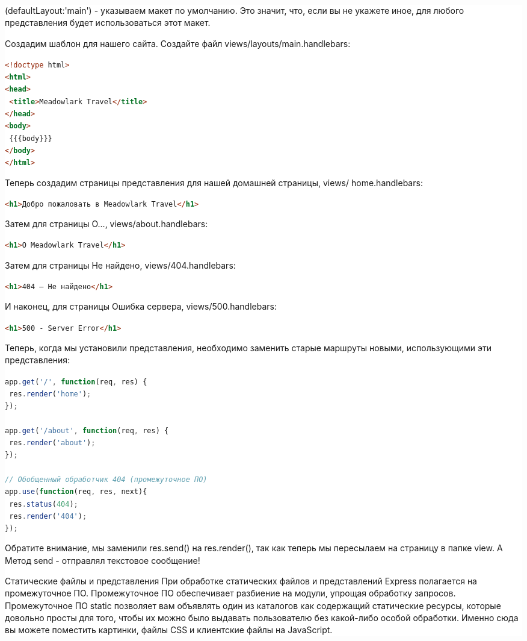 (defaultLayout:'main') - указываем макет по 
умолчанию. Это значит, что, если вы не укажете иное, для 
любого представления будет использоваться этот макет.

 Создадим шаблон для нашего сайта. Создайте файл  views/layouts/main.handlebars:
```html
<!doctype html>
<html>
<head>
 <title>Meadowlark Travel</title>
</head>
<body>
 {{{body}}}
</body>
</html>
```
Теперь создадим страницы представления для нашей домашней страницы, views/
home.handlebars:
```html
<h1>Добро пожаловать в Meadowlark Travel</h1>
```

Затем для страницы О..., views/about.handlebars:
```html
<h1>О Meadowlark Travel</h1>
```
Затем для страницы Не найдено, views/404.handlebars:
```html
<h1>404 — Не найдено</h1>
```
И наконец, для страницы Ошибка сервера, views/500.handlebars:
```html
<h1>500 - Server Error</h1>
```
Теперь, когда мы установили представления, необходимо заменить старые 
маршруты новыми, использующими эти представления:
```js
app.get('/', function(req, res) {
 res.render('home');
});

app.get('/about', function(req, res) {
 res.render('about');
});

// Обобщенный обработчик 404 (промежуточное ПО)
app.use(function(req, res, next){
 res.status(404);
 res.render('404');
});
```
Обратите внимание, мы заменили res.send() на res.render(), так как теперь мы пересылаем на страницу в папке view. А Метод send - отправлял текстовое сообщение!

Статические файлы и представления
При обработке статических файлов и представлений Express полагается на промежуточное ПО. Промежуточное ПО  обеспечивает разбиение на модули, упрощая обработку запросов.
Промежуточное ПО static позволяет вам объявлять один из каталогов как содержащий статические ресурсы, которые довольно просты для того, чтобы их можно 
было выдавать пользователю без какой-либо особой обработки. Именно сюда вы 
можете поместить картинки, файлы CSS и клиентские файлы на JavaScript.
